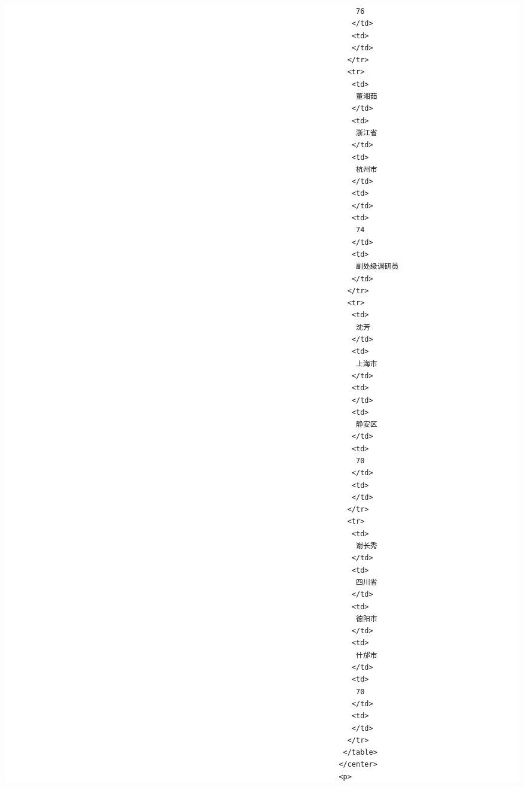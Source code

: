                                                                                      76
                                                                                     </td>
                                                                                     <td>
                                                                                     </td>
                                                                                    </tr>
                                                                                    <tr>
                                                                                     <td>
                                                                                      董湘茹
                                                                                     </td>
                                                                                     <td>
                                                                                      浙江省
                                                                                     </td>
                                                                                     <td>
                                                                                      杭州市
                                                                                     </td>
                                                                                     <td>
                                                                                     </td>
                                                                                     <td>
                                                                                      74
                                                                                     </td>
                                                                                     <td>
                                                                                      副处级调研员
                                                                                     </td>
                                                                                    </tr>
                                                                                    <tr>
                                                                                     <td>
                                                                                      沈芳
                                                                                     </td>
                                                                                     <td>
                                                                                      上海市
                                                                                     </td>
                                                                                     <td>
                                                                                     </td>
                                                                                     <td>
                                                                                      静安区
                                                                                     </td>
                                                                                     <td>
                                                                                      70
                                                                                     </td>
                                                                                     <td>
                                                                                     </td>
                                                                                    </tr>
                                                                                    <tr>
                                                                                     <td>
                                                                                      谢长秀
                                                                                     </td>
                                                                                     <td>
                                                                                      四川省
                                                                                     </td>
                                                                                     <td>
                                                                                      德阳市
                                                                                     </td>
                                                                                     <td>
                                                                                      什邡市
                                                                                     </td>
                                                                                     <td>
                                                                                      70
                                                                                     </td>
                                                                                     <td>
                                                                                     </td>
                                                                                    </tr>
                                                                                   </table>
                                                                                  </center>
                                                                                  <p>